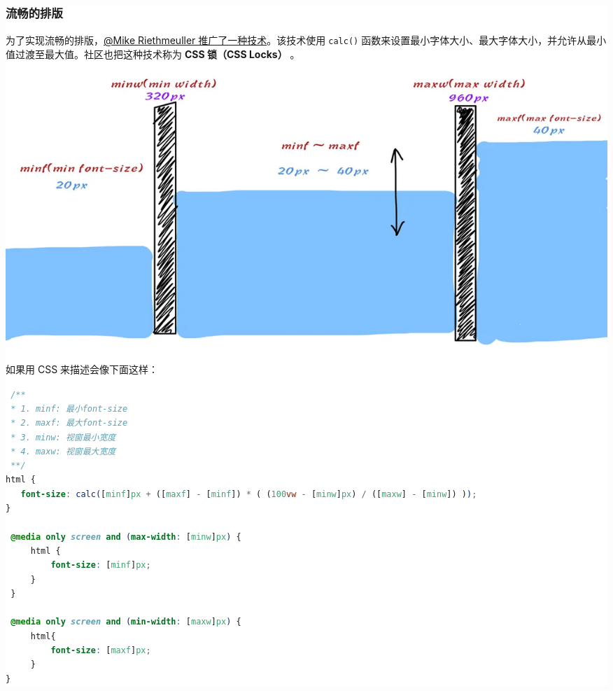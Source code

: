 ### 流畅的排版

为了实现流畅的排版，[@Mike Riethmeuller 推广了一种技术](https://twitter.com/mikeriethmuller)。该技术使用 `calc()` 函数来设置最小字体大小、最大字体大小，并允许从最小值过渡至最大值。社区也把这种技术称为 **CSS 锁（CSS Locks）** 。

![img](./images/0ee46f3ce422c87efc5cd9a0d0c7d022.webp )

如果用 CSS 来描述会像下面这样：

```CSS
 /** 
 * 1. minf: 最小font-size 
 * 2. maxf: 最大font-size 
 * 3. minw: 视窗最小宽度 
 * 4. maxw: 视窗最大宽度 
 **/ 
html {
   font-size: calc([minf]px + ([maxf] - [minf]) * ( (100vw - [minw]px) / ([maxw] - [minw]) )); 
}
 
 @media only screen and (max-width: [minw]px) { 
     html {
         font-size: [minf]px; 
     }
 }
 
 @media only screen and (min-width: [maxw]px) { 
     html{
         font-size: [maxf]px; 
     }
}
```
